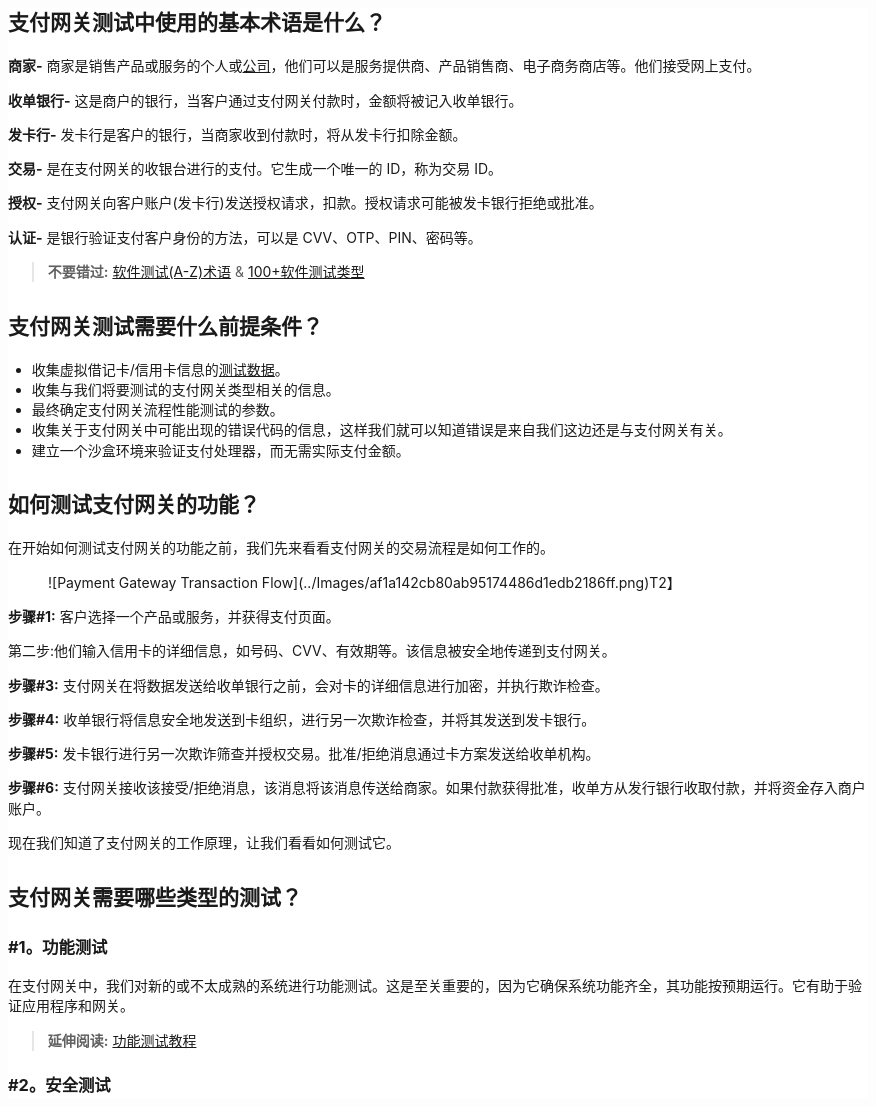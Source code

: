 ## **支付网关测试中使用的基本术语是什么？**

**商家-** 商家是销售产品或服务的个人或[公司](https://www.softwaretestingmaterial.com/performance-testing-companies/)，他们可以是服务提供商、产品销售商、电子商务商店等。他们接受网上支付。

**收单银行-** 这是商户的银行，当客户通过支付网关付款时，金额将被记入收单银行。

**发卡行-** 发卡行是客户的银行，当商家收到付款时，将从发卡行扣除金额。

**交易-** 是在支付网关的收银台进行的支付。它生成一个唯一的 ID，称为交易 ID。

**授权-** 支付网关向客户账户(发卡行)发送授权请求，扣款。授权请求可能被发卡银行拒绝或批准。

**认证-** 是银行验证支付客户身份的方法，可以是 CVV、OTP、PIN、密码等。

> **不要错过:** [软件测试(A-Z)术语](https://www.softwaretestingmaterial.com/software-testing-terms/) & [100+软件测试类型](https://www.softwaretestingmaterial.com/types-of-software-testing/)

## **支付网关测试需要什么前提条件？**

*   收集虚拟借记卡/信用卡信息的[测试数据](https://www.softwaretestingmaterial.com/big-data-testing/)。
*   收集与我们将要测试的支付网关类型相关的信息。
*   最终确定支付网关流程性能测试的参数。
*   收集关于支付网关中可能出现的错误代码的信息，这样我们就可以知道错误是来自我们这边还是与支付网关有关。
*   建立一个沙盒环境来验证支付处理器，而无需实际支付金额。

## **如何测试支付网关的功能？**

在开始如何测试支付网关的功能之前，我们先来看看支付网关的交易流程是如何工作的。

<figure class="wp-block-image size-full">![Payment Gateway Transaction Flow](../Images/af1a142cb80ab95174486d1edb2186ff.png)T2】</figure>

**步骤#1:** 客户选择一个产品或服务，并获得支付页面。

第二步:他们输入信用卡的详细信息，如号码、CVV、有效期等。该信息被安全地传递到支付网关。

**步骤#3:** 支付网关在将数据发送给收单银行之前，会对卡的详细信息进行加密，并执行欺诈检查。

**步骤#4:** 收单银行将信息安全地发送到卡组织，进行另一次欺诈检查，并将其发送到发卡银行。

**步骤#5:** 发卡银行进行另一次欺诈筛查并授权交易。批准/拒绝消息通过卡方案发送给收单机构。

**步骤#6:** 支付网关接收该接受/拒绝消息，该消息将该消息传送给商家。如果付款获得批准，收单方从发行银行收取付款，并将资金存入商户账户。

现在我们知道了支付网关的工作原理，让我们看看如何测试它。

## **支付网关需要哪些类型的测试？**

### **#1。功能测试**

在支付网关中，我们对新的或不太成熟的系统进行功能测试。这是至关重要的，因为它确保系统功能齐全，其功能按预期运行。它有助于验证应用程序和网关。

> **延伸阅读:** [功能测试教程](https://www.softwaretestingmaterial.com/functional-testing/)

### **#2。安全测试**
